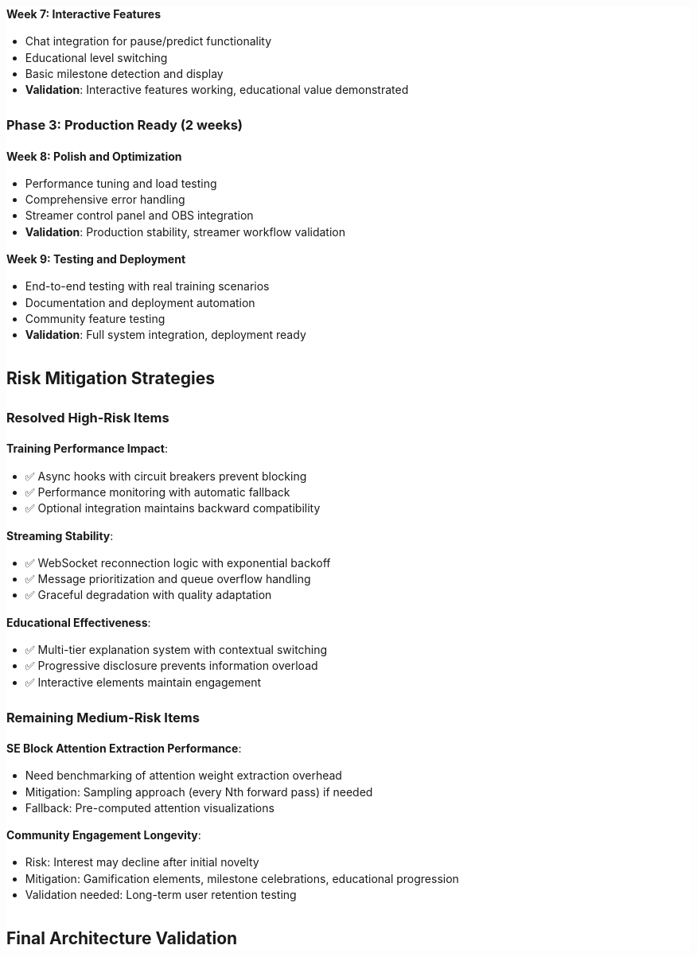 **Week 7: Interactive Features**
- Chat integration for pause/predict functionality
- Educational level switching
- Basic milestone detection and display
- **Validation**: Interactive features working, educational value demonstrated

### Phase 3: Production Ready (2 weeks)

**Week 8: Polish and Optimization**
- Performance tuning and load testing
- Comprehensive error handling
- Streamer control panel and OBS integration
- **Validation**: Production stability, streamer workflow validation

**Week 9: Testing and Deployment**
- End-to-end testing with real training scenarios
- Documentation and deployment automation
- Community feature testing
- **Validation**: Full system integration, deployment ready

## Risk Mitigation Strategies

### Resolved High-Risk Items

**Training Performance Impact**: 
- ✅ Async hooks with circuit breakers prevent blocking
- ✅ Performance monitoring with automatic fallback
- ✅ Optional integration maintains backward compatibility

**Streaming Stability**:
- ✅ WebSocket reconnection logic with exponential backoff
- ✅ Message prioritization and queue overflow handling
- ✅ Graceful degradation with quality adaptation

**Educational Effectiveness**:
- ✅ Multi-tier explanation system with contextual switching
- ✅ Progressive disclosure prevents information overload
- ✅ Interactive elements maintain engagement

### Remaining Medium-Risk Items

**SE Block Attention Extraction Performance**: 
- Need benchmarking of attention weight extraction overhead
- Mitigation: Sampling approach (every Nth forward pass) if needed
- Fallback: Pre-computed attention visualizations

**Community Engagement Longevity**:
- Risk: Interest may decline after initial novelty
- Mitigation: Gamification elements, milestone celebrations, educational progression
- Validation needed: Long-term user retention testing

## Final Architecture Validation
